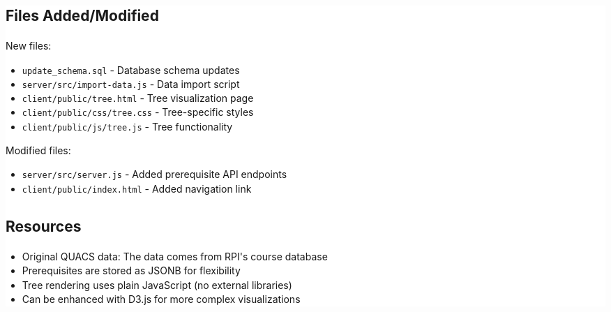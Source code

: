 ## Files Added/Modified

New files:
- `update_schema.sql` - Database schema updates
- `server/src/import-data.js` - Data import script
- `client/public/tree.html` - Tree visualization page
- `client/public/css/tree.css` - Tree-specific styles
- `client/public/js/tree.js` - Tree functionality

Modified files:
- `server/src/server.js` - Added prerequisite API endpoints
- `client/public/index.html` - Added navigation link

## Resources

- Original QUACS data: The data comes from RPI's course database
- Prerequisites are stored as JSONB for flexibility
- Tree rendering uses plain JavaScript (no external libraries)
- Can be enhanced with D3.js for more complex visualizations
